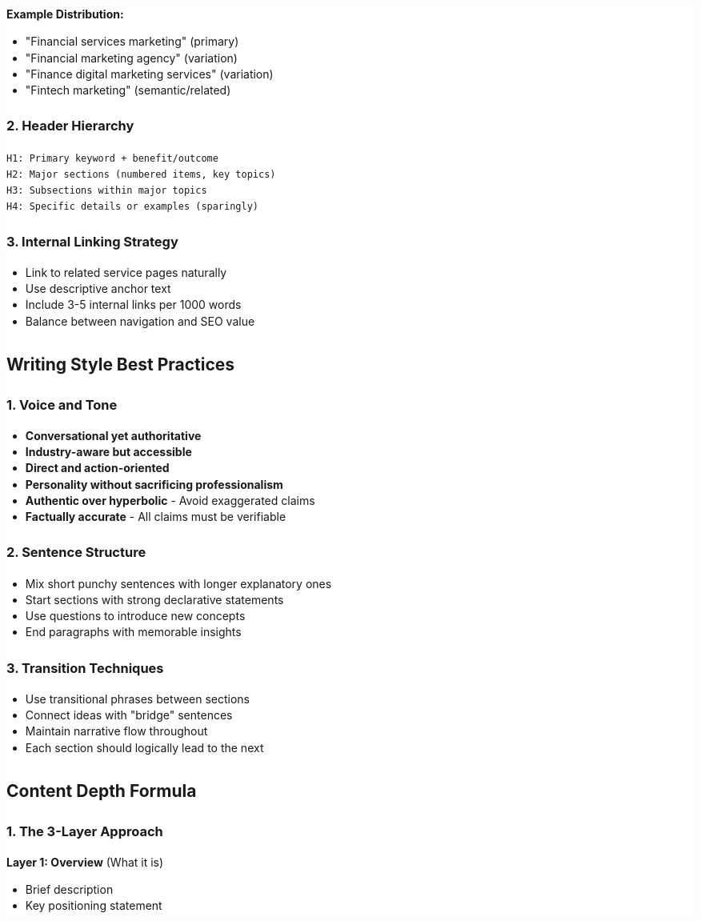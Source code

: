 **Example Distribution:**
- "Financial services marketing" (primary)
- "Financial marketing agency" (variation)
- "Finance digital marketing services" (variation)
- "Fintech marketing" (semantic/related)

### 2. Header Hierarchy
```
H1: Primary keyword + benefit/outcome
H2: Major sections (numbered items, key topics)
H3: Subsections within major topics
H4: Specific details or examples (sparingly)
```

### 3. Internal Linking Strategy
- Link to related service pages naturally
- Use descriptive anchor text
- Include 3-5 internal links per 1000 words
- Balance between navigation and SEO value

## Writing Style Best Practices

### 1. Voice and Tone
- **Conversational yet authoritative**
- **Industry-aware but accessible**
- **Direct and action-oriented**
- **Personality without sacrificing professionalism**
- **Authentic over hyperbolic** - Avoid exaggerated claims
- **Factually accurate** - All claims must be verifiable

### 2. Sentence Structure
- Mix short punchy sentences with longer explanatory ones
- Start sections with strong declarative statements
- Use questions to introduce new concepts
- End paragraphs with memorable insights

### 3. Transition Techniques
- Use transitional phrases between sections
- Connect ideas with "bridge" sentences
- Maintain narrative flow throughout
- Each section should logically lead to the next

## Content Depth Formula

### 1. The 3-Layer Approach
**Layer 1: Overview** (What it is)
- Brief description
- Key positioning statement

